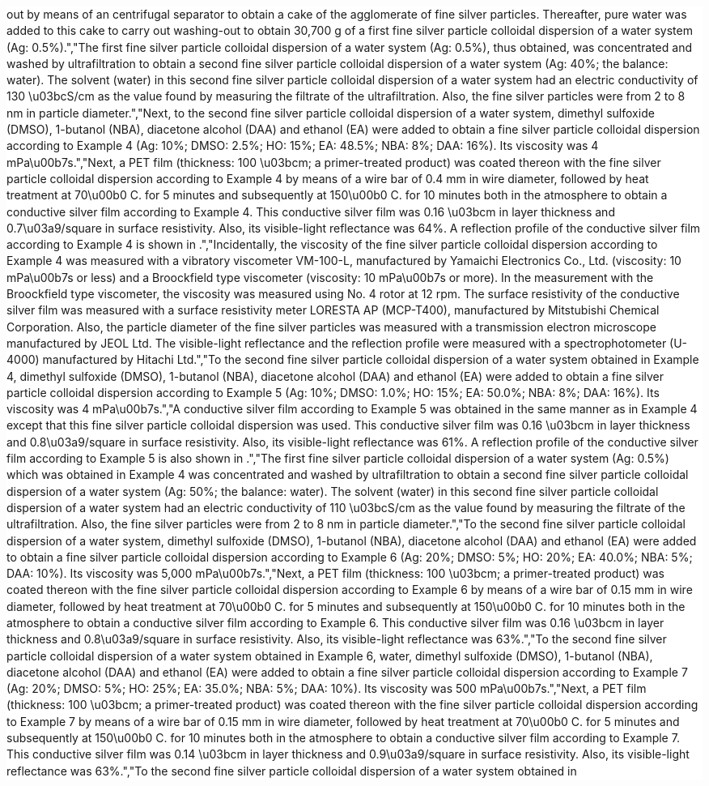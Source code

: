 out by means of an centrifugal separator to obtain a cake of the agglomerate of fine silver particles. Thereafter, pure water was added to this cake to carry out washing-out to obtain 30,700 g of a first fine silver particle colloidal dispersion of a water system (Ag: 0.5%).","The first fine silver particle colloidal dispersion of a water system (Ag: 0.5%), thus obtained, was concentrated and washed by ultrafiltration to obtain a second fine silver particle colloidal dispersion of a water system (Ag: 40%; the balance: water). The solvent (water) in this second fine silver particle colloidal dispersion of a water system had an electric conductivity of 130 \u03bcS\/cm as the value found by measuring the filtrate of the ultrafiltration. Also, the fine silver particles were from 2 to 8 nm in particle diameter.","Next, to the second fine silver particle colloidal dispersion of a water system, dimethyl sulfoxide (DMSO), 1-butanol (NBA), diacetone alcohol (DAA) and ethanol (EA) were added to obtain a fine silver particle colloidal dispersion according to Example 4 (Ag: 10%; DMSO: 2.5%; HO: 15%; EA: 48.5%; NBA: 8%; DAA: 16%). Its viscosity was 4 mPa\u00b7s.","Next, a PET film (thickness: 100 \u03bcm; a primer-treated product) was coated thereon with the fine silver particle colloidal dispersion according to Example 4 by means of a wire bar of 0.4 mm in wire diameter, followed by heat treatment at 70\u00b0 C. for 5 minutes and subsequently at 150\u00b0 C. for 10 minutes both in the atmosphere to obtain a conductive silver film according to Example 4. This conductive silver film was 0.16 \u03bcm in layer thickness and 0.7\u03a9\/square in surface resistivity. Also, its visible-light reflectance was 64%. A reflection profile of the conductive silver film according to Example 4 is shown in .","Incidentally, the viscosity of the fine silver particle colloidal dispersion according to Example 4 was measured with a vibratory viscometer VM-100-L, manufactured by Yamaichi Electronics Co., Ltd. (viscosity: 10 mPa\u00b7s or less) and a Broockfield type viscometer (viscosity: 10 mPa\u00b7s or more). In the measurement with the Broockfield type viscometer, the viscosity was measured using No. 4 rotor at 12 rpm. The surface resistivity of the conductive silver film was measured with a surface resistivity meter LORESTA AP (MCP-T400), manufactured by Mitstubishi Chemical Corporation. Also, the particle diameter of the fine silver particles was measured with a transmission electron microscope manufactured by JEOL Ltd. The visible-light reflectance and the reflection profile were measured with a spectrophotometer (U-4000) manufactured by Hitachi Ltd.","To the second fine silver particle colloidal dispersion of a water system obtained in Example 4, dimethyl sulfoxide (DMSO), 1-butanol (NBA), diacetone alcohol (DAA) and ethanol (EA) were added to obtain a fine silver particle colloidal dispersion according to Example 5 (Ag: 10%; DMSO: 1.0%; HO: 15%; EA: 50.0%; NBA: 8%; DAA: 16%). Its viscosity was 4 mPa\u00b7s.","A conductive silver film according to Example 5 was obtained in the same manner as in Example 4 except that this fine silver particle colloidal dispersion was used. This conductive silver film was 0.16 \u03bcm in layer thickness and 0.8\u03a9\/square in surface resistivity. Also, its visible-light reflectance was 61%. A reflection profile of the conductive silver film according to Example 5 is also shown in .","The first fine silver particle colloidal dispersion of a water system (Ag: 0.5%) which was obtained in Example 4 was concentrated and washed by ultrafiltration to obtain a second fine silver particle colloidal dispersion of a water system (Ag: 50%; the balance: water). The solvent (water) in this second fine silver particle colloidal dispersion of a water system had an electric conductivity of 110 \u03bcS\/cm as the value found by measuring the filtrate of the ultrafiltration. Also, the fine silver particles were from 2 to 8 nm in particle diameter.","To the second fine silver particle colloidal dispersion of a water system, dimethyl sulfoxide (DMSO), 1-butanol (NBA), diacetone alcohol (DAA) and ethanol (EA) were added to obtain a fine silver particle colloidal dispersion according to Example 6 (Ag: 20%; DMSO: 5%; HO: 20%; EA: 40.0%; NBA: 5%; DAA: 10%). Its viscosity was 5,000 mPa\u00b7s.","Next, a PET film (thickness: 100 \u03bcm; a primer-treated product) was coated thereon with the fine silver particle colloidal dispersion according to Example 6 by means of a wire bar of 0.15 mm in wire diameter, followed by heat treatment at 70\u00b0 C. for 5 minutes and subsequently at 150\u00b0 C. for 10 minutes both in the atmosphere to obtain a conductive silver film according to Example 6. This conductive silver film was 0.16 \u03bcm in layer thickness and 0.8\u03a9\/square in surface resistivity. Also, its visible-light reflectance was 63%.","To the second fine silver particle colloidal dispersion of a water system obtained in Example 6, water, dimethyl sulfoxide (DMSO), 1-butanol (NBA), diacetone alcohol (DAA) and ethanol (EA) were added to obtain a fine silver particle colloidal dispersion according to Example 7 (Ag: 20%; DMSO: 5%; HO: 25%; EA: 35.0%; NBA: 5%; DAA: 10%). Its viscosity was 500 mPa\u00b7s.","Next, a PET film (thickness: 100 \u03bcm; a primer-treated product) was coated thereon with the fine silver particle colloidal dispersion according to Example 7 by means of a wire bar of 0.15 mm in wire diameter, followed by heat treatment at 70\u00b0 C. for 5 minutes and subsequently at 150\u00b0 C. for 10 minutes both in the atmosphere to obtain a conductive silver film according to Example 7. This conductive silver film was 0.14 \u03bcm in layer thickness and 0.9\u03a9\/square in surface resistivity. Also, its visible-light reflectance was 63%.","To the second fine silver particle colloidal dispersion of a water system obtained in